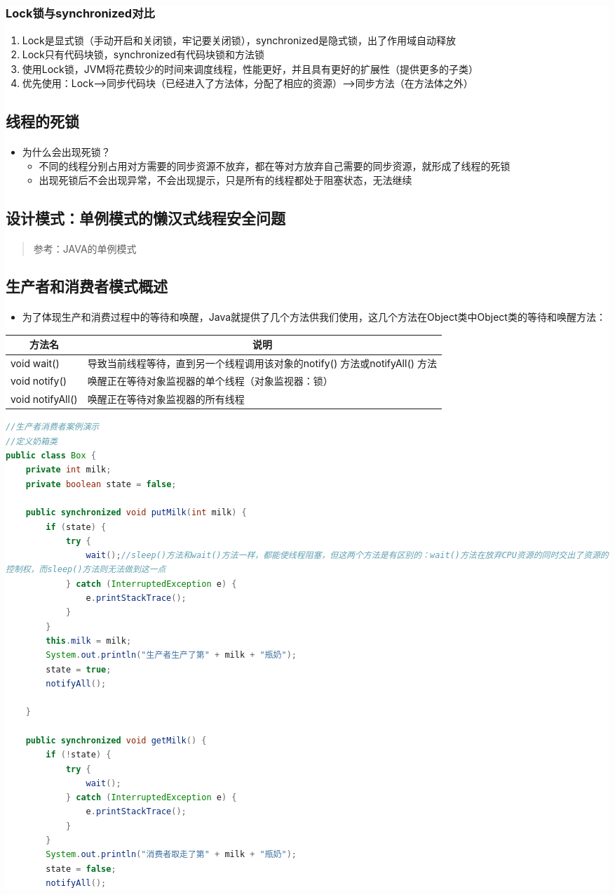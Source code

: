 ### Lock锁与synchronized对比

1. Lock是显式锁（手动开启和关闭锁，牢记要关闭锁），synchronized是隐式锁，出了作用域自动释放
2. Lock只有代码块锁，synchronized有代码块锁和方法锁
3. 使用Lock锁，JVM将花费较少的时间来调度线程，性能更好，并且具有更好的扩展性（提供更多的子类）
4. 优先使用：Lock—>同步代码块（已经进入了方法体，分配了相应的资源）—>同步方法（在方法体之外）

## 线程的死锁

* 为什么会出现死锁？
  * 不同的线程分别占用对方需要的同步资源不放弃，都在等对方放弃自己需要的同步资源，就形成了线程的死锁
  * 出现死锁后不会出现异常，不会出现提示，只是所有的线程都处于阻塞状态，无法继续

## 设计模式：单例模式的懒汉式线程安全问题

> 参考：JAVA的单例模式

## 生产者和消费者模式概述

* 为了体现生产和消费过程中的等待和唤醒，Java就提供了几个方法供我们使用，这几个方法在Object类中Object类的等待和唤醒方法：

| 方法名           | 说明                                                         |
| ---------------- | ------------------------------------------------------------ |
| void wait()      | 导致当前线程等待，直到另一个线程调用该对象的notify() 方法或notifyAll() 方法 |
| void notify()    | 唤醒正在等待对象监视器的单个线程（对象监视器：锁）           |
| void notifyAll() | 唤醒正在等待对象监视器的所有线程                             |

```java
//生产者消费者案例演示
//定义奶箱类
public class Box {
    private int milk;
    private boolean state = false;

    public synchronized void putMilk(int milk) {
        if (state) {
            try {
                wait();//sleep()方法和wait()方法一样，都能使线程阻塞，但这两个方法是有区别的：wait()方法在放弃CPU资源的同时交出了资源的控制权，而sleep()方法则无法做到这一点
            } catch (InterruptedException e) {
                e.printStackTrace();
            }
        }
        this.milk = milk;
        System.out.println("生产者生产了第" + milk + "瓶奶");
        state = true;
        notifyAll();

    }

    public synchronized void getMilk() {
        if (!state) {
            try {
                wait();
            } catch (InterruptedException e) {
                e.printStackTrace();
            }
        }
        System.out.println("消费者取走了第" + milk + "瓶奶");
        state = false;
        notifyAll();

```